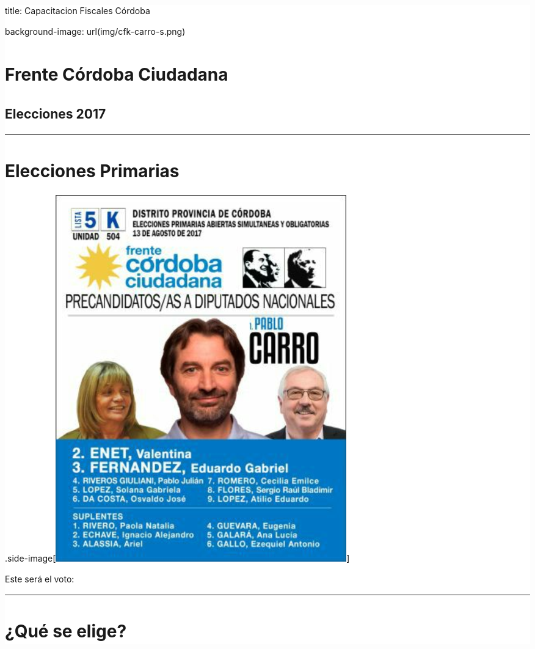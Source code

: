 title: Capacitacion Fiscales Córdoba

background-image: url(img/cfk-carro-s.png)


# Frente Córdoba Ciudadana

## Elecciones 2017

---

# Elecciones Primarias

.side-image[![Voto Pablo Carro](img/voto-s.png)]

Este será el voto:

---

# ¿Qué se elige?
